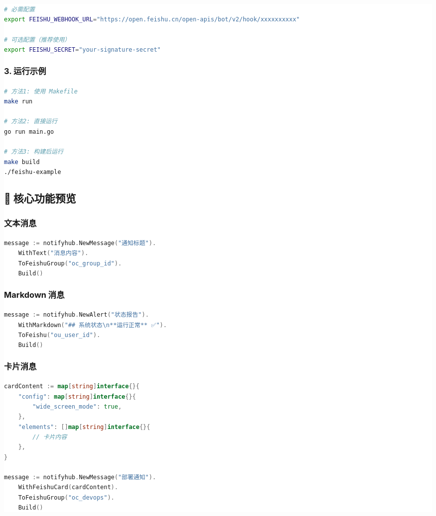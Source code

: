 ```bash
# 必需配置
export FEISHU_WEBHOOK_URL="https://open.feishu.cn/open-apis/bot/v2/hook/xxxxxxxxxx"

# 可选配置（推荐使用）
export FEISHU_SECRET="your-signature-secret"
```

### 3. 运行示例

```bash
# 方法1: 使用 Makefile
make run

# 方法2: 直接运行
go run main.go

# 方法3: 构建后运行
make build
./feishu-example
```

## 🎯 核心功能预览

### 文本消息

```go
message := notifyhub.NewMessage("通知标题").
    WithText("消息内容").
    ToFeishuGroup("oc_group_id").
    Build()
```

### Markdown 消息

```go
message := notifyhub.NewAlert("状态报告").
    WithMarkdown("## 系统状态\n**运行正常** ✅").
    ToFeishu("ou_user_id").
    Build()
```

### 卡片消息

```go
cardContent := map[string]interface{}{
    "config": map[string]interface{}{
        "wide_screen_mode": true,
    },
    "elements": []map[string]interface{}{
        // 卡片内容
    },
}

message := notifyhub.NewMessage("部署通知").
    WithFeishuCard(cardContent).
    ToFeishuGroup("oc_devops").
    Build()
```
